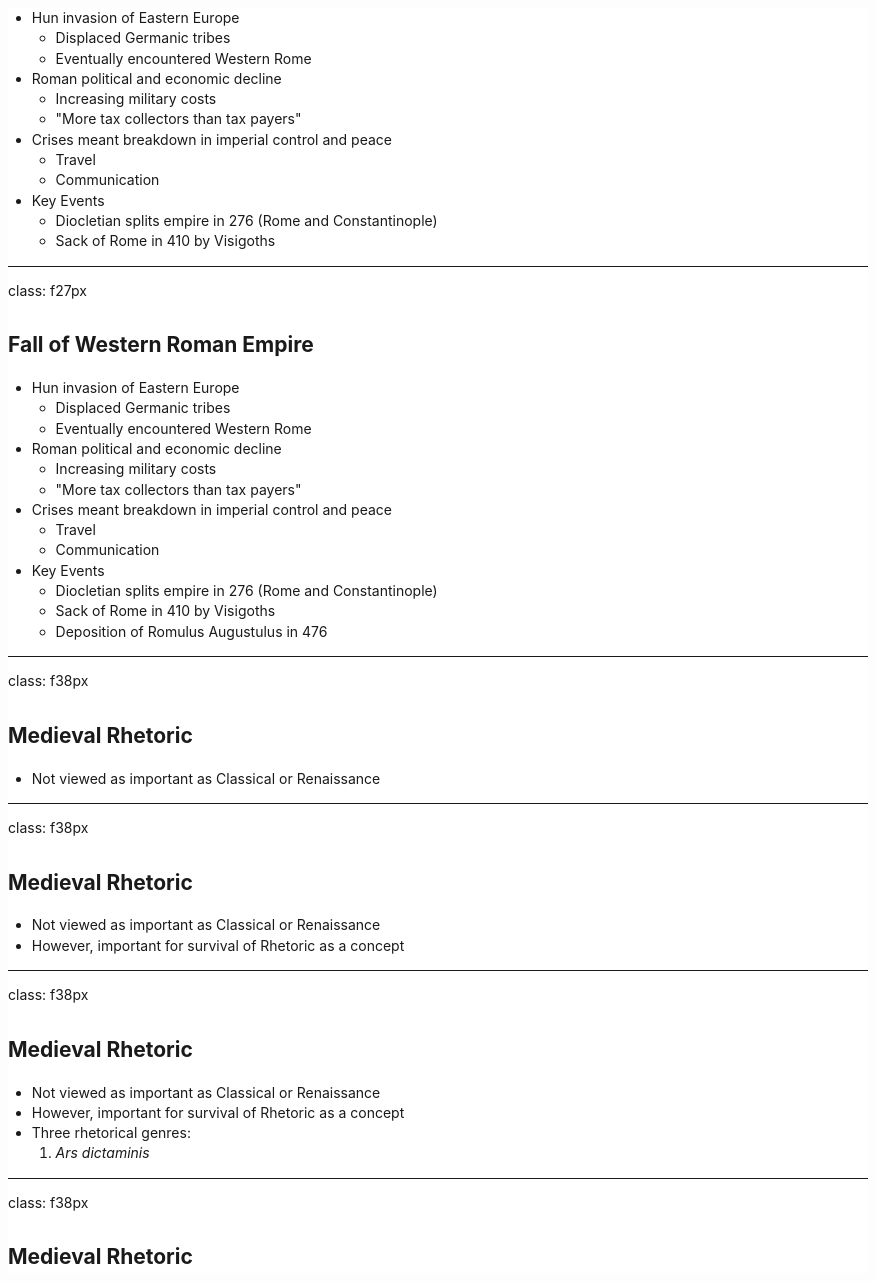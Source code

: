 * Hun invasion of Eastern Europe
	* Displaced Germanic tribes
	* Eventually encountered Western Rome
* Roman political and economic decline
	* Increasing military costs
	* "More tax collectors than tax payers"
* Crises meant breakdown in imperial control and peace
	* Travel
	* Communication
* Key Events
	* Diocletian splits empire in 276 (Rome and Constantinople)
	* Sack of Rome in 410 by Visigoths
---
class: f27px
## Fall of Western Roman Empire

* Hun invasion of Eastern Europe
	* Displaced Germanic tribes
	* Eventually encountered Western Rome
* Roman political and economic decline
	* Increasing military costs
	* "More tax collectors than tax payers"
* Crises meant breakdown in imperial control and peace
	* Travel
	* Communication
* Key Events
	* Diocletian splits empire in 276 (Rome and Constantinople)
	* Sack of Rome in 410 by Visigoths
	* Deposition of Romulus Augustulus in 476
---
class: f38px
## Medieval Rhetoric

* Not viewed as important as Classical or Renaissance
---
class: f38px
## Medieval Rhetoric

* Not viewed as important as Classical or Renaissance
* However, important for survival of Rhetoric as a concept
---
class: f38px
## Medieval Rhetoric

* Not viewed as important as Classical or Renaissance
* However, important for survival of Rhetoric as a concept
* Three rhetorical genres:
	1. *Ars dictaminis*
---
class: f38px
## Medieval Rhetoric
